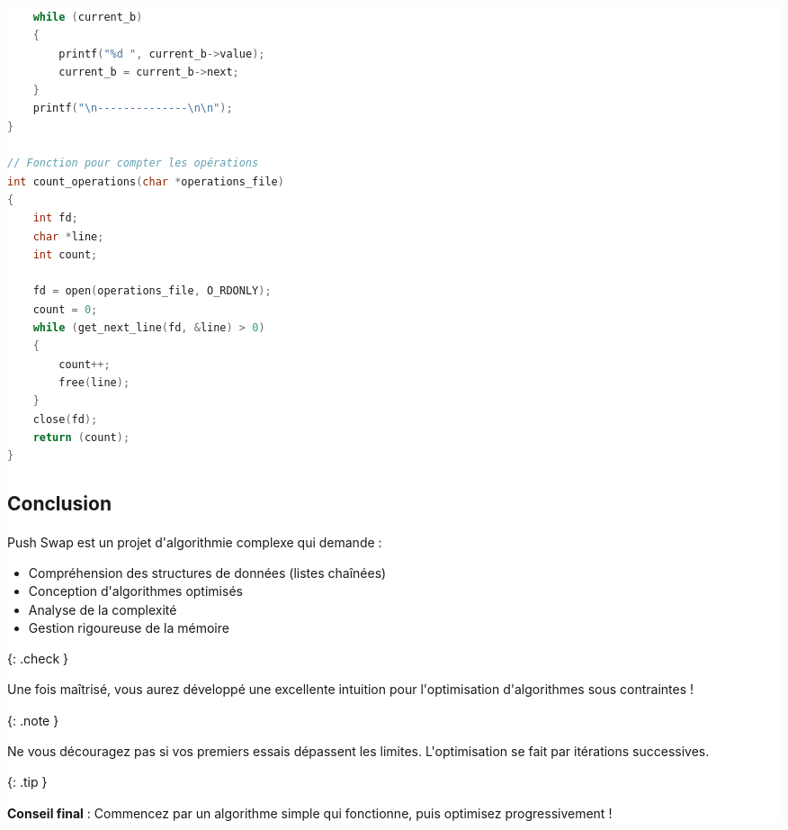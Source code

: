 ```c
    while (current_b)
    {
        printf("%d ", current_b->value);
        current_b = current_b->next;
    }
    printf("\n--------------\n\n");
}

// Fonction pour compter les opérations
int count_operations(char *operations_file)
{
    int fd;
    char *line;
    int count;
    
    fd = open(operations_file, O_RDONLY);
    count = 0;
    while (get_next_line(fd, &line) > 0)
    {
        count++;
        free(line);
    }
    close(fd);
    return (count);
}
```

## Conclusion

Push Swap est un projet d'algorithmie complexe qui demande :
- Compréhension des structures de données (listes chaînées)
- Conception d'algorithmes optimisés
- Analyse de la complexité
- Gestion rigoureuse de la mémoire

{: .check }
> 
Une fois maîtrisé, vous aurez développé une excellente intuition pour l'optimisation d'algorithmes sous contraintes !


{: .note }
> 
Ne vous découragez pas si vos premiers essais dépassent les limites. L'optimisation se fait par itérations successives.


{: .tip }
> 
**Conseil final** : Commencez par un algorithme simple qui fonctionne, puis optimisez progressivement !
